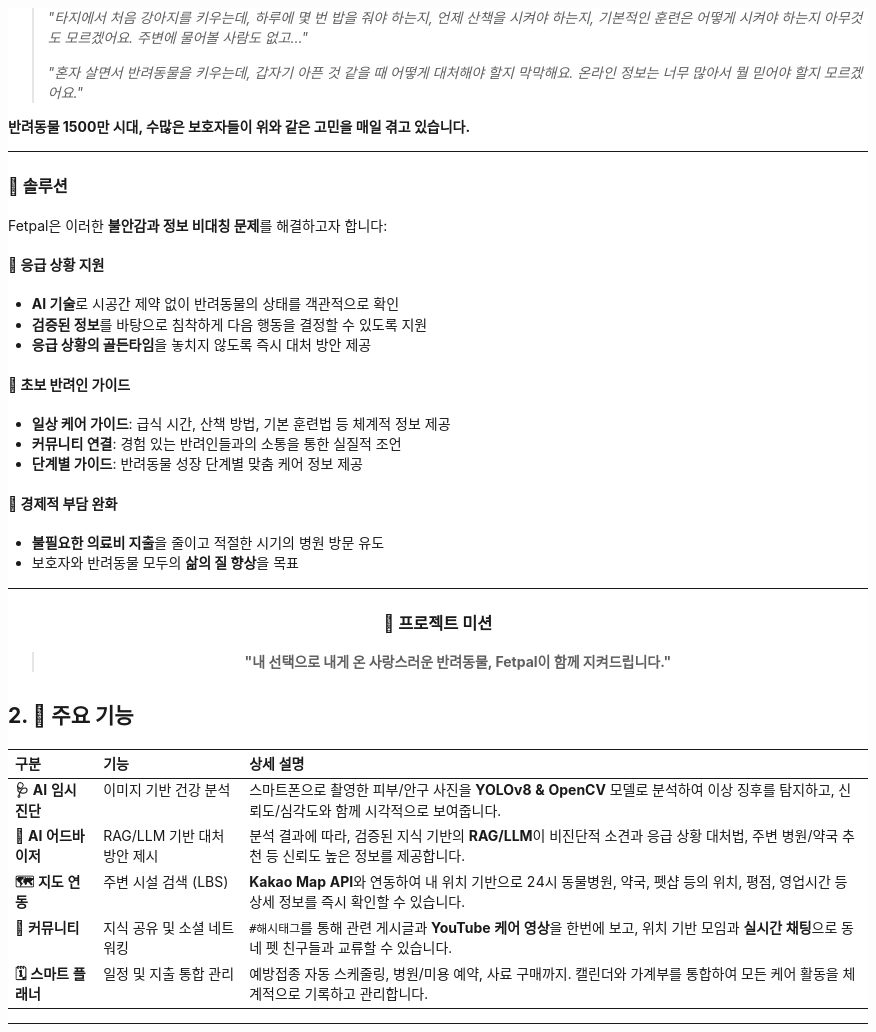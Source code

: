 > _"타지에서 처음 강아지를 키우는데, 하루에 몇 번 밥을 줘야 하는지, 언제 산책을 시켜야 하는지, 기본적인 훈련은 어떻게 시켜야 하는지 아무것도 모르겠어요. 주변에 물어볼 사람도 없고..."_
>
> _"혼자 살면서 반려동물을 키우는데, 갑자기 아픈 것 같을 때 어떻게 대처해야 할지 막막해요. 온라인 정보는 너무 많아서 뭘 믿어야 할지 모르겠어요."_

**반려동물 1500만 시대, 수많은 보호자들이 위와 같은 고민을 매일 겪고 있습니다.**

</div>

---

### 🎯 **솔루션**

Fetpal은 이러한 **불안감과 정보 비대칭 문제**를 해결하고자 합니다:

#### **🐾 응급 상황 지원**

- **AI 기술**로 시공간 제약 없이 반려동물의 상태를 객관적으로 확인
- **검증된 정보**를 바탕으로 침착하게 다음 행동을 결정할 수 있도록 지원
- **응급 상황의 골든타임**을 놓치지 않도록 즉시 대처 방안 제공

#### **🐾 초보 반려인 가이드**

- **일상 케어 가이드**: 급식 시간, 산책 방법, 기본 훈련법 등 체계적 정보 제공
- **커뮤니티 연결**: 경험 있는 반려인들과의 소통을 통한 실질적 조언
- **단계별 가이드**: 반려동물 성장 단계별 맞춤 케어 정보 제공

#### **🐾 경제적 부담 완화**

- **불필요한 의료비 지출**을 줄이고 적절한 시기의 병원 방문 유도
- 보호자와 반려동물 모두의 **삶의 질 향상**을 목표

---

<div align="center">

### 💝 **프로젝트 미션**

> **"내 선택으로 내게 온 사랑스러운 반려동물, Fetpal이 함께 지켜드립니다."**

</div>

## 2. 🐾 주요 기능

| 구분                 | 기능                        | 상세 설명                                                                                                                                       |
| :------------------- | :-------------------------- | :---------------------------------------------------------------------------------------------------------------------------------------------- |
| **🩺 AI 임시진단**   | 이미지 기반 건강 분석       | 스마트폰으로 촬영한 피부/안구 사진을 **YOLOv8 & OpenCV** 모델로 분석하여 이상 징후를 탐지하고, 신뢰도/심각도와 함께 시각적으로 보여줍니다.      |
| **💬 AI 어드바이저** | RAG/LLM 기반 대처 방안 제시 | 분석 결과에 따라, 검증된 지식 기반의 **RAG/LLM**이 비진단적 소견과 응급 상황 대처법, 주변 병원/약국 추천 등 신뢰도 높은 정보를 제공합니다.      |
| **🗺️ 지도 연동**     | 주변 시설 검색 (LBS)        | **Kakao Map API**와 연동하여 내 위치 기반으로 24시 동물병원, 약국, 펫샵 등의 위치, 평점, 영업시간 등 상세 정보를 즉시 확인할 수 있습니다.       |
| **🐾 커뮤니티**      | 지식 공유 및 소셜 네트워킹  | `#해시태그`를 통해 관련 게시글과 **YouTube 케어 영상**을 한번에 보고, 위치 기반 모임과 **실시간 채팅**으로 동네 펫 친구들과 교류할 수 있습니다. |
| **🗓️ 스마트 플래너** | 일정 및 지출 통합 관리      | 예방접종 자동 스케줄링, 병원/미용 예약, 사료 구매까지. 캘린더와 가계부를 통합하여 모든 케어 활동을 체계적으로 기록하고 관리합니다.              |

---
